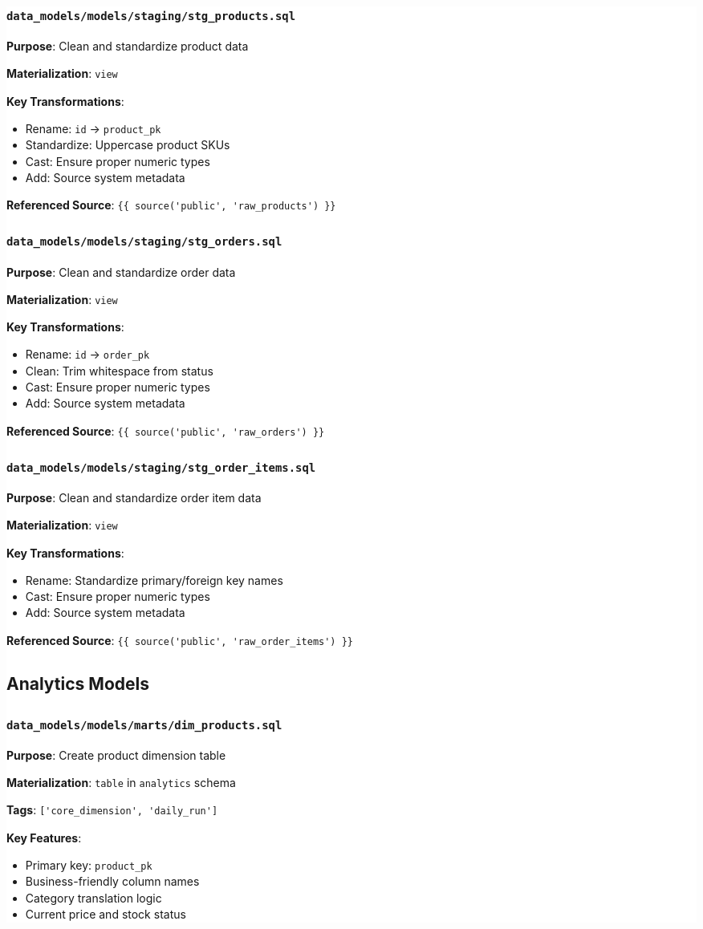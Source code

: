 ### `data_models/models/staging/stg_products.sql`

**Purpose**: Clean and standardize product data

**Materialization**: `view`

**Key Transformations**:
- Rename: `id` → `product_pk`
- Standardize: Uppercase product SKUs
- Cast: Ensure proper numeric types
- Add: Source system metadata

**Referenced Source**: `{{ source('public', 'raw_products') }}`

### `data_models/models/staging/stg_orders.sql`

**Purpose**: Clean and standardize order data

**Materialization**: `view`

**Key Transformations**:
- Rename: `id` → `order_pk`
- Clean: Trim whitespace from status
- Cast: Ensure proper numeric types
- Add: Source system metadata

**Referenced Source**: `{{ source('public', 'raw_orders') }}`

### `data_models/models/staging/stg_order_items.sql`

**Purpose**: Clean and standardize order item data

**Materialization**: `view`

**Key Transformations**:
- Rename: Standardize primary/foreign key names
- Cast: Ensure proper numeric types
- Add: Source system metadata

**Referenced Source**: `{{ source('public', 'raw_order_items') }}`

## Analytics Models

### `data_models/models/marts/dim_products.sql`

**Purpose**: Create product dimension table

**Materialization**: `table` in `analytics` schema

**Tags**: `['core_dimension', 'daily_run']`

**Key Features**:
- Primary key: `product_pk`
- Business-friendly column names
- Category translation logic
- Current price and stock status
